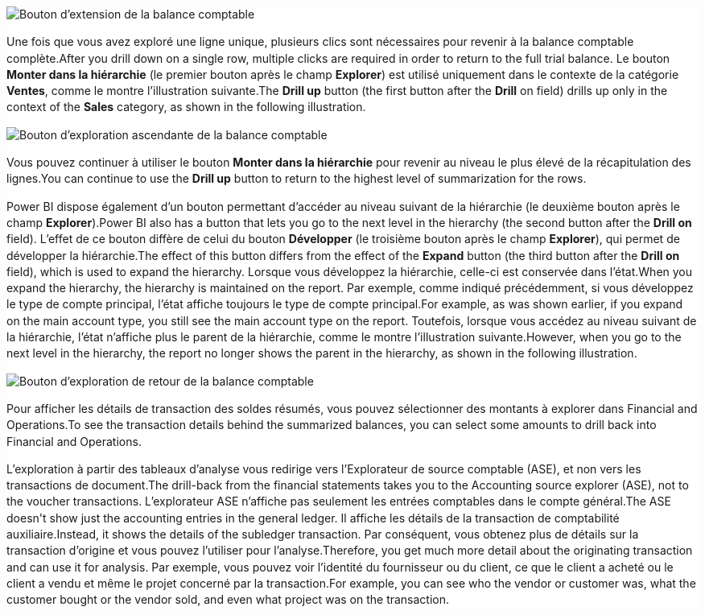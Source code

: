 ![Bouton d’extension de la balance comptable](./media/trial-balance3.png)

<span data-ttu-id="76213-318">Une fois que vous avez exploré une ligne unique, plusieurs clics sont nécessaires pour revenir à la balance comptable complète.</span><span class="sxs-lookup"><span data-stu-id="76213-318">After you drill down on a single row, multiple clicks are required in order to return to the full trial balance.</span></span> <span data-ttu-id="76213-319">Le bouton **Monter dans la hiérarchie** (le premier bouton après le champ **Explorer**) est utilisé uniquement dans le contexte de la catégorie **Ventes**, comme le montre l’illustration suivante.</span><span class="sxs-lookup"><span data-stu-id="76213-319">The **Drill up** button (the first button after the **Drill** on field) drills up only in the context of the **Sales** category, as shown in the following illustration.</span></span>

![Bouton d’exploration ascendante de la balance comptable](./media/trial-balance4.png)

<span data-ttu-id="76213-321">Vous pouvez continuer à utiliser le bouton **Monter dans la hiérarchie** pour revenir au niveau le plus élevé de la récapitulation des lignes.</span><span class="sxs-lookup"><span data-stu-id="76213-321">You can continue to use the **Drill up** button to return to the highest level of summarization for the rows.</span></span>

<span data-ttu-id="76213-322">Power BI dispose également d’un bouton permettant d’accéder au niveau suivant de la hiérarchie (le deuxième bouton après le champ **Explorer**).</span><span class="sxs-lookup"><span data-stu-id="76213-322">Power BI also has a button that lets you go to the next level in the hierarchy (the second button after the **Drill on** field).</span></span> <span data-ttu-id="76213-323">L’effet de ce bouton diffère de celui du bouton **Développer** (le troisième bouton après le champ **Explorer**), qui permet de développer la hiérarchie.</span><span class="sxs-lookup"><span data-stu-id="76213-323">The effect of this button differs from the effect of the **Expand** button (the third button after the **Drill on** field), which is used to expand the hierarchy.</span></span> <span data-ttu-id="76213-324">Lorsque vous développez la hiérarchie, celle-ci est conservée dans l’état.</span><span class="sxs-lookup"><span data-stu-id="76213-324">When you expand the hierarchy, the hierarchy is maintained on the report.</span></span> <span data-ttu-id="76213-325">Par exemple, comme indiqué précédemment, si vous développez le type de compte principal, l’état affiche toujours le type de compte principal.</span><span class="sxs-lookup"><span data-stu-id="76213-325">For example, as was shown earlier, if you expand on the main account type, you still see the main account type on the report.</span></span> <span data-ttu-id="76213-326">Toutefois, lorsque vous accédez au niveau suivant de la hiérarchie, l’état n’affiche plus le parent de la hiérarchie, comme le montre l’illustration suivante.</span><span class="sxs-lookup"><span data-stu-id="76213-326">However, when you go to the next level in the hierarchy, the report no longer shows the parent in the hierarchy, as shown in the following illustration.</span></span>

![Bouton d’exploration de retour de la balance comptable](./media/trial-balance5.png)

<span data-ttu-id="76213-328">Pour afficher les détails de transaction des soldes résumés, vous pouvez sélectionner des montants à explorer dans Financial and Operations.</span><span class="sxs-lookup"><span data-stu-id="76213-328">To see the transaction details behind the summarized balances, you can select some amounts to drill back into Financial and Operations.</span></span>

<span data-ttu-id="76213-329">L’exploration à partir des tableaux d’analyse vous redirige vers l’Explorateur de source comptable (ASE), et non vers les transactions de document.</span><span class="sxs-lookup"><span data-stu-id="76213-329">The drill-back from the financial statements takes you to the Accounting source explorer (ASE), not to the voucher transactions.</span></span> <span data-ttu-id="76213-330">L’explorateur ASE n’affiche pas seulement les entrées comptables dans le compte général.</span><span class="sxs-lookup"><span data-stu-id="76213-330">The ASE doesn't show just the accounting entries in the general ledger.</span></span> <span data-ttu-id="76213-331">Il affiche les détails de la transaction de comptabilité auxiliaire.</span><span class="sxs-lookup"><span data-stu-id="76213-331">Instead, it shows the details of the subledger transaction.</span></span> <span data-ttu-id="76213-332">Par conséquent, vous obtenez plus de détails sur la transaction d’origine et vous pouvez l’utiliser pour l’analyse.</span><span class="sxs-lookup"><span data-stu-id="76213-332">Therefore, you get much more detail about the originating transaction and can use it for analysis.</span></span> <span data-ttu-id="76213-333">Par exemple, vous pouvez voir l’identité du fournisseur ou du client, ce que le client a acheté ou le client a vendu et même le projet concerné par la transaction.</span><span class="sxs-lookup"><span data-stu-id="76213-333">For example, you can see who the vendor or customer was, what the customer bought or the vendor sold, and even what project was on the transaction.</span></span>
